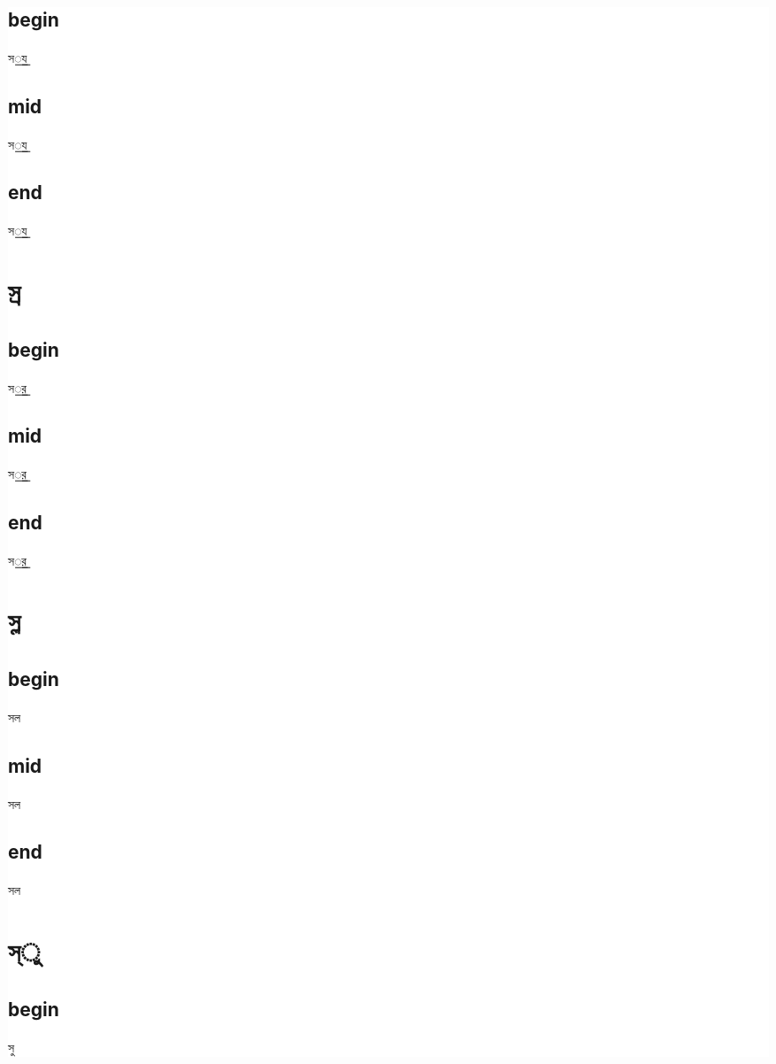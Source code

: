 ## begin

স꯭য

## mid

স꯭য

## end

স꯭য

# স্র

## begin

স꯭র

## mid

স꯭র

## end

স꯭র

# স্ল

## begin

সল

## mid

সল

## end

সল

# স্ু

## begin

সু
